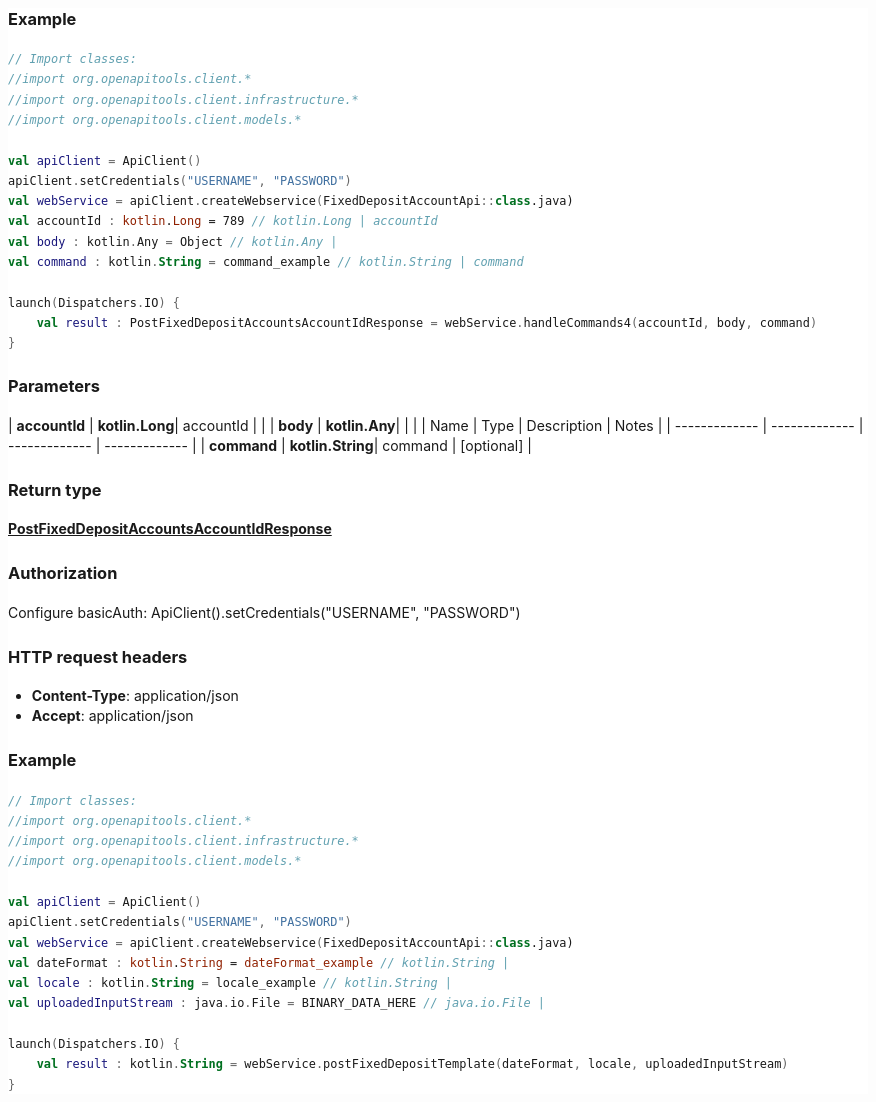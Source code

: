 ### Example
```kotlin
// Import classes:
//import org.openapitools.client.*
//import org.openapitools.client.infrastructure.*
//import org.openapitools.client.models.*

val apiClient = ApiClient()
apiClient.setCredentials("USERNAME", "PASSWORD")
val webService = apiClient.createWebservice(FixedDepositAccountApi::class.java)
val accountId : kotlin.Long = 789 // kotlin.Long | accountId
val body : kotlin.Any = Object // kotlin.Any | 
val command : kotlin.String = command_example // kotlin.String | command

launch(Dispatchers.IO) {
    val result : PostFixedDepositAccountsAccountIdResponse = webService.handleCommands4(accountId, body, command)
}
```

### Parameters
| **accountId** | **kotlin.Long**| accountId | |
| **body** | **kotlin.Any**|  | |
| Name | Type | Description  | Notes |
| ------------- | ------------- | ------------- | ------------- |
| **command** | **kotlin.String**| command | [optional] |

### Return type

[**PostFixedDepositAccountsAccountIdResponse**](PostFixedDepositAccountsAccountIdResponse.md)

### Authorization


Configure basicAuth:
    ApiClient().setCredentials("USERNAME", "PASSWORD")

### HTTP request headers

 - **Content-Type**: application/json
 - **Accept**: application/json




### Example
```kotlin
// Import classes:
//import org.openapitools.client.*
//import org.openapitools.client.infrastructure.*
//import org.openapitools.client.models.*

val apiClient = ApiClient()
apiClient.setCredentials("USERNAME", "PASSWORD")
val webService = apiClient.createWebservice(FixedDepositAccountApi::class.java)
val dateFormat : kotlin.String = dateFormat_example // kotlin.String | 
val locale : kotlin.String = locale_example // kotlin.String | 
val uploadedInputStream : java.io.File = BINARY_DATA_HERE // java.io.File | 

launch(Dispatchers.IO) {
    val result : kotlin.String = webService.postFixedDepositTemplate(dateFormat, locale, uploadedInputStream)
}
```